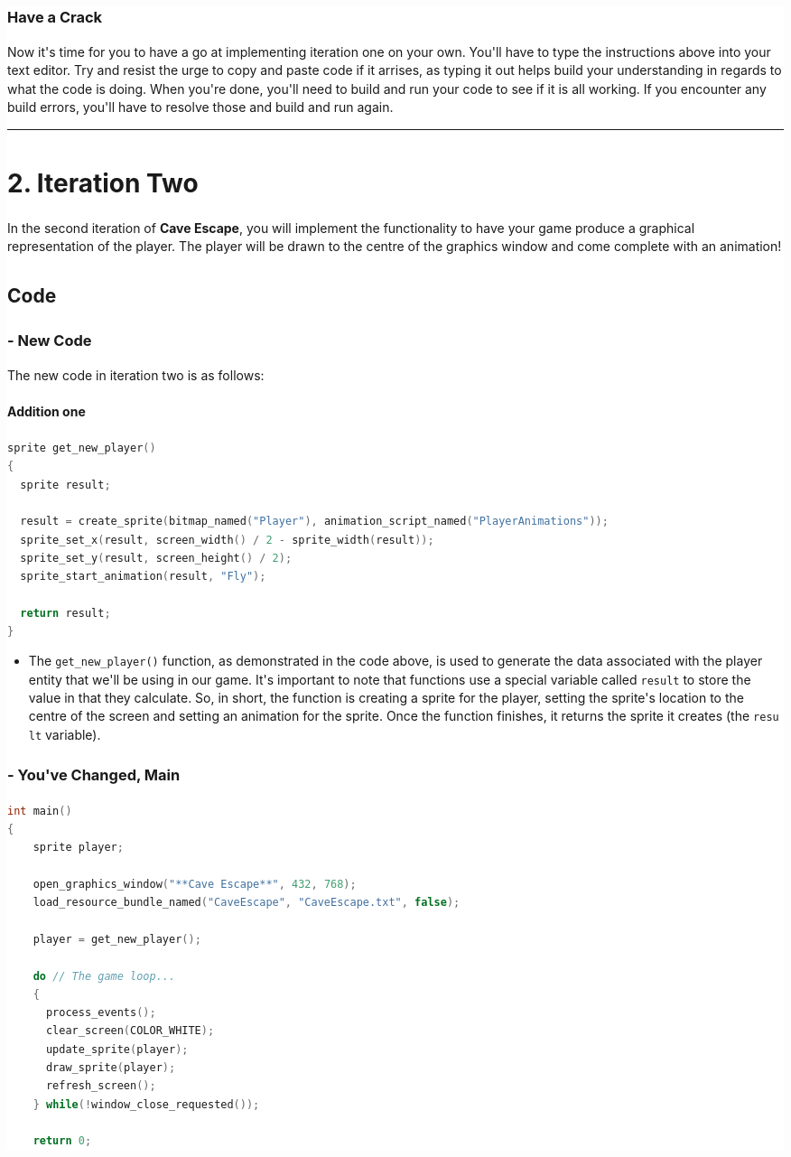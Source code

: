 ### Have a Crack
Now it's time for you to have a go at implementing iteration one on your own. You'll have to type the instructions above into your text editor. Try and resist the urge to copy and paste code if it arrises, as typing it out helps build your understanding in regards to what the code is doing. When you're done, you'll need to build and run your code to see if it is all working. If you encounter any build errors, you'll have to resolve those and build and run again.

---
# 2. Iteration Two

In the second iteration of **Cave Escape**, you will implement the functionality to have your game produce a graphical representation of the player. The player will be drawn to the centre of the graphics window and come complete with an animation!

## Code

### - New Code
The new code in iteration two is as follows:

#### Addition one
```c    
sprite get_new_player()
{
  sprite result;

  result = create_sprite(bitmap_named("Player"), animation_script_named("PlayerAnimations"));
  sprite_set_x(result, screen_width() / 2 - sprite_width(result));
  sprite_set_y(result, screen_height() / 2);
  sprite_start_animation(result, "Fly");

  return result;
}
```
- The ```get_new_player()``` function, as demonstrated in the code above, is used to generate the data associated with the player entity that we'll be using in our game. It's important to note that functions use a special variable called ```result``` to store the value in that they calculate. So, in short, the function is creating a sprite for the player, setting the sprite's location to the centre of the screen and setting an animation for the sprite. Once the function finishes, it returns the sprite it creates (the ```result``` variable).

### - You've Changed, Main
```c
int main()
{
    sprite player;

    open_graphics_window("**Cave Escape**", 432, 768);
    load_resource_bundle_named("CaveEscape", "CaveEscape.txt", false);

    player = get_new_player();

    do // The game loop...
    {
      process_events();
      clear_screen(COLOR_WHITE);
      update_sprite(player);
      draw_sprite(player);
      refresh_screen();
    } while(!window_close_requested());

    return 0;
```